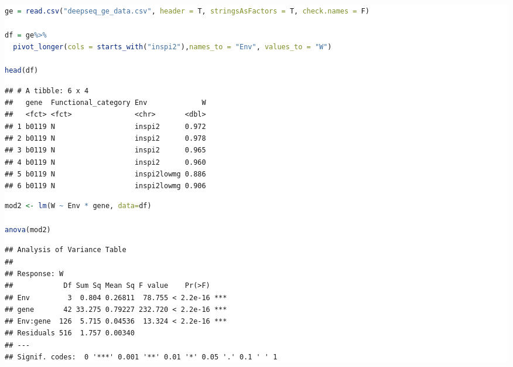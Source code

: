 ``` r
ge = read.csv("deepseq_ge_data.csv", header = T, stringsAsFactors = T, check.names = F)

df = ge%>%
  pivot_longer(cols = starts_with("inspi2"),names_to = "Env", values_to = "W")

head(df)
```

    ## # A tibble: 6 x 4
    ##   gene  Functional_category Env             W
    ##   <fct> <fct>               <chr>       <dbl>
    ## 1 b0119 N                   inspi2      0.972
    ## 2 b0119 N                   inspi2      0.978
    ## 3 b0119 N                   inspi2      0.965
    ## 4 b0119 N                   inspi2      0.960
    ## 5 b0119 N                   inspi2lowmg 0.886
    ## 6 b0119 N                   inspi2lowmg 0.906

``` r
mod2 <- lm(W ~ Env * gene, data=df)

anova(mod2)
```

    ## Analysis of Variance Table
    ## 
    ## Response: W
    ##            Df Sum Sq Mean Sq F value    Pr(>F)    
    ## Env         3  0.804 0.26811  78.755 < 2.2e-16 ***
    ## gene       42 33.275 0.79227 232.720 < 2.2e-16 ***
    ## Env:gene  126  5.715 0.04536  13.324 < 2.2e-16 ***
    ## Residuals 516  1.757 0.00340                      
    ## ---
    ## Signif. codes:  0 '***' 0.001 '**' 0.01 '*' 0.05 '.' 0.1 ' ' 1
